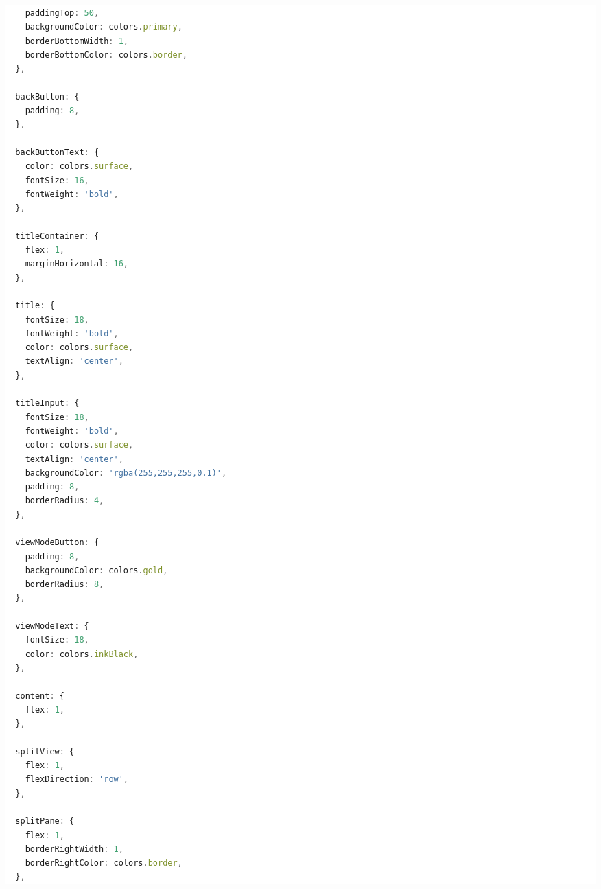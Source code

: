 ```typescript
    paddingTop: 50,
    backgroundColor: colors.primary,
    borderBottomWidth: 1,
    borderBottomColor: colors.border,
  },

  backButton: {
    padding: 8,
  },

  backButtonText: {
    color: colors.surface,
    fontSize: 16,
    fontWeight: 'bold',
  },

  titleContainer: {
    flex: 1,
    marginHorizontal: 16,
  },

  title: {
    fontSize: 18,
    fontWeight: 'bold',
    color: colors.surface,
    textAlign: 'center',
  },

  titleInput: {
    fontSize: 18,
    fontWeight: 'bold',
    color: colors.surface,
    textAlign: 'center',
    backgroundColor: 'rgba(255,255,255,0.1)',
    padding: 8,
    borderRadius: 4,
  },

  viewModeButton: {
    padding: 8,
    backgroundColor: colors.gold,
    borderRadius: 8,
  },

  viewModeText: {
    fontSize: 18,
    color: colors.inkBlack,
  },

  content: {
    flex: 1,
  },

  splitView: {
    flex: 1,
    flexDirection: 'row',
  },

  splitPane: {
    flex: 1,
    borderRightWidth: 1,
    borderRightColor: colors.border,
  },
```